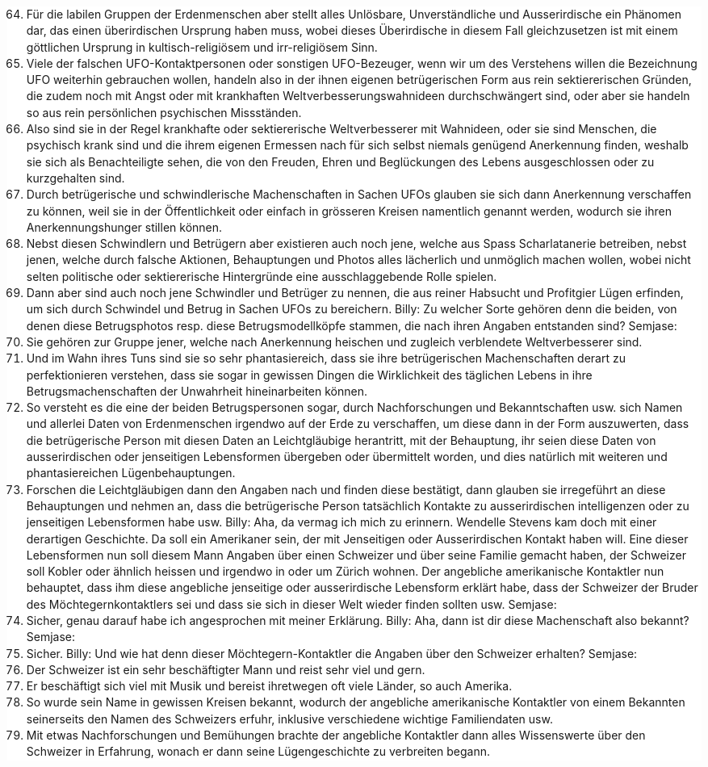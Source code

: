 64. Für die labilen Gruppen der Erdenmenschen aber stellt alles Unlösbare, Unverständliche und Ausserirdische ein Phänomen dar, das einen überirdischen Ursprung haben muss, wobei dieses Überirdische in diesem Fall gleichzusetzen ist mit einem göttlichen Ursprung in kultisch-religiösem und irr-religiösem Sinn.
65. Viele der falschen UFO-Kontaktpersonen oder sonstigen UFO-Bezeuger, wenn wir um des Verstehens willen die Bezeichnung UFO weiterhin gebrauchen wollen, handeln also in der ihnen eigenen betrügerischen Form aus rein sektiererischen Gründen, die zudem noch mit Angst oder mit krankhaften Weltverbesserungswahnideen durchschwängert sind, oder aber sie handeln so aus rein persönlichen psychischen Missständen.
66. Also sind sie in der Regel krankhafte oder sektiererische Weltverbesserer mit Wahnideen, oder sie sind Menschen, die psychisch krank sind und die ihrem eigenen Ermessen nach für sich selbst niemals genügend Anerkennung finden, weshalb sie sich als Benachteiligte sehen, die von den Freuden, Ehren und Beglückungen des Lebens ausgeschlossen oder zu kurzgehalten sind.
67. Durch betrügerische und schwindlerische Machenschaften in Sachen UFOs glauben sie sich dann Anerkennung verschaffen zu können, weil sie in der Öffentlichkeit oder einfach in grösseren Kreisen namentlich genannt werden, wodurch sie ihren Anerkennungshunger stillen können.
68. Nebst diesen Schwindlern und Betrügern aber existieren auch noch jene, welche aus Spass Scharlatanerie betreiben, nebst jenen, welche durch falsche Aktionen, Behauptungen und Photos alles lächerlich und unmöglich machen wollen, wobei nicht selten politische oder sektiererische Hintergründe eine ausschlaggebende Rolle spielen.
69. Dann aber sind auch noch jene Schwindler und Betrüger zu nennen, die aus reiner Habsucht und Profitgier Lügen erfinden, um sich durch Schwindel und Betrug in Sachen UFOs zu bereichern.
Billy:
Zu welcher Sorte gehören denn die beiden, von denen diese Betrugsphotos resp. diese Betrugsmodellköpfe stammen, die nach ihren Angaben entstanden sind?
Semjase:
70. Sie gehören zur Gruppe jener, welche nach Anerkennung heischen und zugleich verblendete Weltverbesserer sind.
71. Und im Wahn ihres Tuns sind sie so sehr phantasiereich, dass sie ihre betrügerischen Machenschaften derart zu perfektionieren verstehen, dass sie sogar in gewissen Dingen die Wirklichkeit des täglichen Lebens in ihre Betrugsmachenschaften der Unwahrheit hineinarbeiten können.
72. So versteht es die eine der beiden Betrugspersonen sogar, durch Nachforschungen und Bekanntschaften usw. sich Namen und allerlei Daten von Erdenmenschen irgendwo auf der Erde zu verschaffen, um diese dann in der Form auszuwerten, dass die betrügerische Person mit diesen Daten an Leichtgläubige herantritt, mit der Behauptung, ihr seien diese Daten von ausserirdischen oder jenseitigen Lebensformen übergeben oder übermittelt worden, und dies natürlich mit weiteren und phantasiereichen Lügenbehauptungen.
73. Forschen die Leichtgläubigen dann den Angaben nach und finden diese bestätigt, dann glauben sie irregeführt an diese Behauptungen und nehmen an, dass die betrügerische Person tatsächlich Kontakte zu ausserirdischen intelligenzen oder zu jenseitigen Lebensformen habe usw.
Billy:
Aha, da vermag ich mich zu erinnern. Wendelle Stevens kam doch mit einer derartigen Geschichte. Da soll ein Amerikaner sein, der mit Jenseitigen oder Ausserirdischen Kontakt haben will. Eine dieser Lebensformen nun soll diesem Mann Angaben über einen Schweizer und über seine Familie gemacht haben, der Schweizer soll Kobler oder ähnlich heissen und irgendwo in oder um Zürich wohnen. Der angebliche amerikanische Kontaktler nun behauptet, dass ihm diese angebliche jenseitige oder ausserirdische Lebensform erklärt habe, dass der Schweizer der Bruder des Möchtegernkontaktlers sei und dass sie sich in dieser Welt wieder finden sollten usw.
Semjase:
74. Sicher, genau darauf habe ich angesprochen mit meiner Erklärung.
Billy:
Aha, dann ist dir diese Machenschaft also bekannt?
Semjase:
75. Sicher.
Billy:
Und wie hat denn dieser Möchtegern-Kontaktler die Angaben über den Schweizer erhalten?
Semjase:
76. Der Schweizer ist ein sehr beschäftigter Mann und reist sehr viel und gern.
77. Er beschäftigt sich viel mit Musik und bereist ihretwegen oft viele Länder, so auch Amerika.
78. So wurde sein Name in gewissen Kreisen bekannt, wodurch der angebliche amerikanische Kontaktler von einem Bekannten seinerseits den Namen des Schweizers erfuhr, inklusive verschiedene wichtige Familiendaten usw.
79. Mit etwas Nachforschungen und Bemühungen brachte der angebliche Kontaktler dann alles Wissenswerte über den Schweizer in Erfahrung, wonach er dann seine Lügengeschichte zu verbreiten begann.
